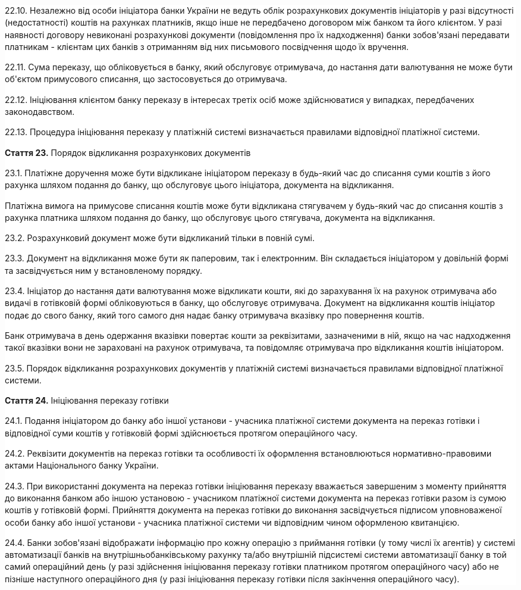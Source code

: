 22.10. Незалежно від особи ініціатора банки України не ведуть облік розрахункових документів ініціаторів у разі відсутності (недостатності) коштів на рахунках платників, якщо інше не передбачено договором між банком та його клієнтом. У разі наявності договору невиконані розрахункові документи (повідомлення про їх надходження) банки зобов'язані передавати платникам - клієнтам цих банків з отриманням від них письмового посвідчення щодо їх вручення.

22.11. Сума переказу, що обліковується в банку, який обслуговує отримувача, до настання дати валютування не може бути об'єктом примусового списання, що застосовується до отримувача.

22.12. Ініціювання клієнтом банку переказу в інтересах третіх осіб може здійснюватися у випадках, передбачених законодавством.

22.13. Процедура ініціювання переказу у платіжній системі визначається правилами відповідної платіжної системи.

**Стаття 23.** Порядок відкликання розрахункових документів

23.1. Платіжне доручення може бути відкликане ініціатором переказу в будь-який час до списання суми коштів з його рахунка шляхом подання до банку, що обслуговує цього ініціатора, документа на відкликання.

Платіжна вимога на примусове списання коштів може бути відкликана стягувачем у будь-який час до списання коштів з рахунка платника шляхом подання до банку, що обслуговує цього стягувача, документа на відкликання.

23.2. Розрахунковий документ може бути відкликаний тільки в повній сумі.

23.3. Документ на відкликання може бути як паперовим, так і електронним. Він складається ініціатором у довільній формі та засвідчується ним у встановленому порядку.

23.4. Ініціатор до настання дати валютування може відкликати кошти, які до зарахування їх на рахунок отримувача або видачі в готівковій формі обліковуються в банку, що обслуговує отримувача. Документ на відкликання коштів ініціатор подає до свого банку, який того самого дня надає банку отримувача вказівку про повернення коштів.

Банк отримувача в день одержання вказівки повертає кошти за реквізитами, зазначеними в ній, якщо на час надходження такої вказівки вони не зараховані на рахунок отримувача, та повідомляє отримувача про відкликання коштів ініціатором.

23.5. Порядок відкликання розрахункових документів у платіжній системі визначається правилами відповідної платіжної системи.

**Стаття 24.** Ініціювання переказу готівки

24.1. Подання ініціатором до банку або іншої установи - учасника платіжної системи документа на переказ готівки і відповідної суми коштів у готівковій формі здійснюється протягом операційного часу.

24.2. Реквізити документів на переказ готівки та особливості їх оформлення встановлюються нормативно-правовими актами Національного банку України.

24.3. При використанні документа на переказ готівки ініціювання переказу вважається завершеним з моменту прийняття до виконання банком або іншою установою - учасником платіжної системи документа на переказ готівки разом із сумою коштів у готівковій формі. Прийняття документа на переказ готівки до виконання засвідчується підписом уповноваженої особи банку або іншої установи - учасника платіжної системи чи відповідним чином оформленою квитанцією.

24.4. Банки зобов'язані відображати інформацію про кожну операцію з приймання готівки (у тому числі їх агентів) у системі автоматизації банків на внутрішньобанківському рахунку та/або внутрішній підсистемі системи автоматизації банку в той самий операційний день (у разі здійснення ініціювання переказу готівки платником протягом операційного часу) або не пізніше наступного операційного дня (у разі ініціювання переказу готівки після закінчення операційного часу).
